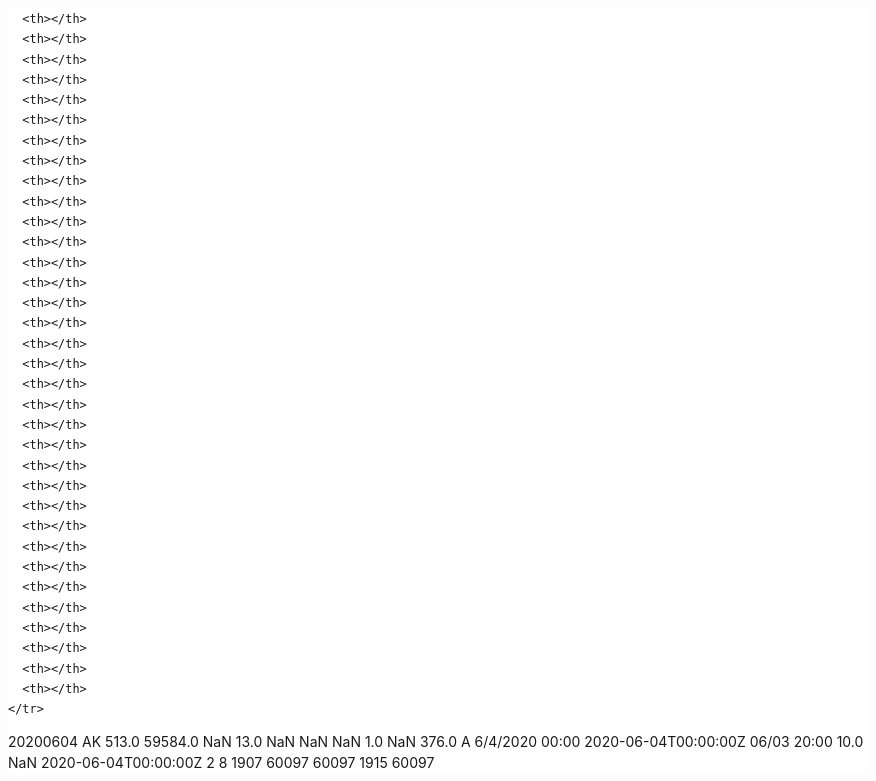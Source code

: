       <th></th>
      <th></th>
      <th></th>
      <th></th>
      <th></th>
      <th></th>
      <th></th>
      <th></th>
      <th></th>
      <th></th>
      <th></th>
      <th></th>
      <th></th>
      <th></th>
      <th></th>
      <th></th>
      <th></th>
      <th></th>
      <th></th>
      <th></th>
      <th></th>
      <th></th>
      <th></th>
      <th></th>
      <th></th>
      <th></th>
      <th></th>
      <th></th>
      <th></th>
      <th></th>
      <th></th>
      <th></th>
      <th></th>
      <th></th>
    </tr>
  </thead>
  <tbody>
    <tr>
      <th>20200604</th>
      <td>AK</td>
      <td>513.0</td>
      <td>59584.0</td>
      <td>NaN</td>
      <td>13.0</td>
      <td>NaN</td>
      <td>NaN</td>
      <td>NaN</td>
      <td>1.0</td>
      <td>NaN</td>
      <td>376.0</td>
      <td>A</td>
      <td>6/4/2020 00:00</td>
      <td>2020-06-04T00:00:00Z</td>
      <td>06/03 20:00</td>
      <td>10.0</td>
      <td>NaN</td>
      <td>2020-06-04T00:00:00Z</td>
      <td>2</td>
      <td>8</td>
      <td>1907</td>
      <td>60097</td>
      <td>60097</td>
      <td>1915</td>
      <td>60097</td>